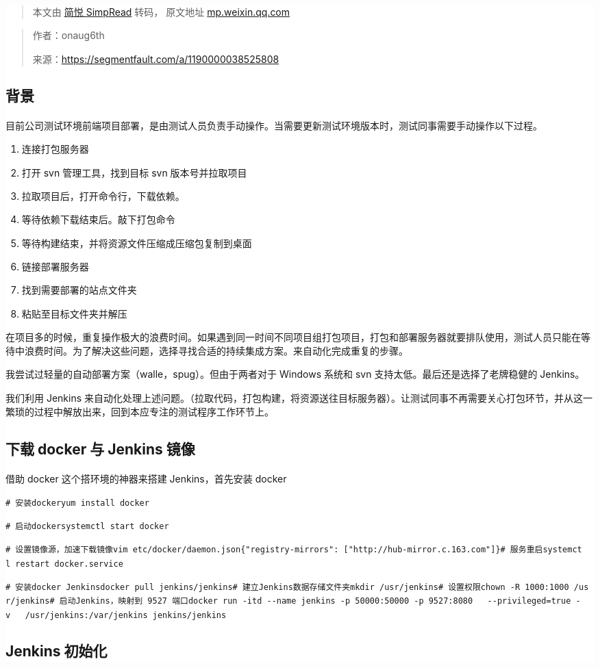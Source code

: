 > 本文由 [简悦 SimpRead](http://ksria.com/simpread/) 转码， 原文地址 [mp.weixin.qq.com](https://mp.weixin.qq.com/s/32jIfyuMeQx0nt2-I2dWDA)

> 作者：onaug6th
> 
> 来源：https://segmentfault.com/a/1190000038525808

背景
--

目前公司测试环境前端项目部署，是由测试人员负责手动操作。当需要更新测试环境版本时，测试同事需要手动操作以下过程。

1.  连接打包服务器
    
2.  打开 svn 管理工具，找到目标 svn 版本号并拉取项目
    
3.  拉取项目后，打开命令行，下载依赖。
    
4.  等待依赖下载结束后。敲下打包命令
    
5.  等待构建结束，并将资源文件压缩成压缩包复制到桌面
    
6.  链接部署服务器
    
7.  找到需要部署的站点文件夹
    
8.  粘贴至目标文件夹并解压
    

在项目多的时候，重复操作极大的浪费时间。如果遇到同一时间不同项目组打包项目，打包和部署服务器就要排队使用，测试人员只能在等待中浪费时间。为了解决这些问题，选择寻找合适的持续集成方案。来自动化完成重复的步骤。

我尝试过轻量的自动部署方案（walle，spug）。但由于两者对于 Windows 系统和 svn 支持太低。最后还是选择了老牌稳健的 Jenkins。

我们利用 Jenkins 来自动化处理上述问题。（拉取代码，打包构建，将资源送往目标服务器）。让测试同事不再需要关心打包环节，并从这一繁琐的过程中解放出来，回到本应专注的测试程序工作环节上。

下载 docker 与 Jenkins 镜像
----------------------

借助 docker 这个搭环境的神器来搭建 Jenkins，首先安装 docker

```
# 安装dockeryum install docker
```

```
# 启动dockersystemctl start docker
```

```
# 设置镜像源，加速下载镜像vim etc/docker/daemon.json{"registry-mirrors": ["http://hub-mirror.c.163.com"]}# 服务重启systemctl restart docker.service
```

```
# 安装docker Jenkinsdocker pull jenkins/jenkins# 建立Jenkins数据存储文件夹mkdir /usr/jenkins# 设置权限chown -R 1000:1000 /usr/jenkins# 启动Jenkins，映射到 9527 端口docker run -itd --name jenkins -p 50000:50000 -p 9527:8080   --privileged=true -v   /usr/jenkins:/var/jenkins jenkins/jenkins
```

Jenkins 初始化
-----------
